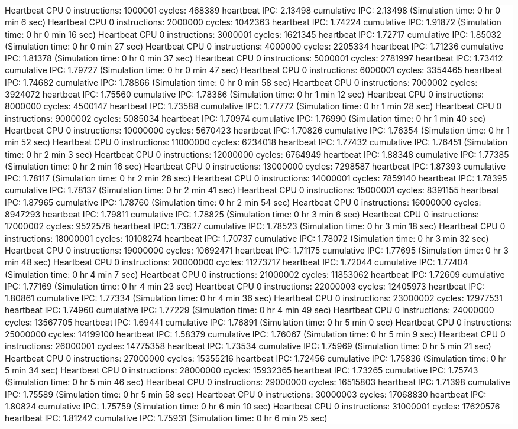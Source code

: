 
Heartbeat CPU  0 instructions:    1000001 cycles:     468389 heartbeat IPC: 2.13498 cumulative IPC: 2.13498 (Simulation time: 0 hr 0 min 6 sec) 
Heartbeat CPU  0 instructions:    2000000 cycles:    1042363 heartbeat IPC: 1.74224 cumulative IPC: 1.91872 (Simulation time: 0 hr 0 min 16 sec) 
Heartbeat CPU  0 instructions:    3000001 cycles:    1621345 heartbeat IPC: 1.72717 cumulative IPC: 1.85032 (Simulation time: 0 hr 0 min 27 sec) 
Heartbeat CPU  0 instructions:    4000000 cycles:    2205334 heartbeat IPC: 1.71236 cumulative IPC: 1.81378 (Simulation time: 0 hr 0 min 37 sec) 
Heartbeat CPU  0 instructions:    5000001 cycles:    2781997 heartbeat IPC: 1.73412 cumulative IPC: 1.79727 (Simulation time: 0 hr 0 min 47 sec) 
Heartbeat CPU  0 instructions:    6000001 cycles:    3354465 heartbeat IPC: 1.74682 cumulative IPC: 1.78866 (Simulation time: 0 hr 0 min 58 sec) 
Heartbeat CPU  0 instructions:    7000002 cycles:    3924072 heartbeat IPC: 1.75560 cumulative IPC: 1.78386 (Simulation time: 0 hr 1 min 12 sec) 
Heartbeat CPU  0 instructions:    8000000 cycles:    4500147 heartbeat IPC: 1.73588 cumulative IPC: 1.77772 (Simulation time: 0 hr 1 min 28 sec) 
Heartbeat CPU  0 instructions:    9000002 cycles:    5085034 heartbeat IPC: 1.70974 cumulative IPC: 1.76990 (Simulation time: 0 hr 1 min 40 sec) 
Heartbeat CPU  0 instructions:   10000000 cycles:    5670423 heartbeat IPC: 1.70826 cumulative IPC: 1.76354 (Simulation time: 0 hr 1 min 52 sec) 
Heartbeat CPU  0 instructions:   11000000 cycles:    6234018 heartbeat IPC: 1.77432 cumulative IPC: 1.76451 (Simulation time: 0 hr 2 min 3 sec) 
Heartbeat CPU  0 instructions:   12000000 cycles:    6764949 heartbeat IPC: 1.88348 cumulative IPC: 1.77385 (Simulation time: 0 hr 2 min 16 sec) 
Heartbeat CPU  0 instructions:   13000000 cycles:    7298587 heartbeat IPC: 1.87393 cumulative IPC: 1.78117 (Simulation time: 0 hr 2 min 28 sec) 
Heartbeat CPU  0 instructions:   14000001 cycles:    7859140 heartbeat IPC: 1.78395 cumulative IPC: 1.78137 (Simulation time: 0 hr 2 min 41 sec) 
Heartbeat CPU  0 instructions:   15000001 cycles:    8391155 heartbeat IPC: 1.87965 cumulative IPC: 1.78760 (Simulation time: 0 hr 2 min 54 sec) 
Heartbeat CPU  0 instructions:   16000000 cycles:    8947293 heartbeat IPC: 1.79811 cumulative IPC: 1.78825 (Simulation time: 0 hr 3 min 6 sec) 
Heartbeat CPU  0 instructions:   17000002 cycles:    9522578 heartbeat IPC: 1.73827 cumulative IPC: 1.78523 (Simulation time: 0 hr 3 min 18 sec) 
Heartbeat CPU  0 instructions:   18000001 cycles:   10108274 heartbeat IPC: 1.70737 cumulative IPC: 1.78072 (Simulation time: 0 hr 3 min 32 sec) 
Heartbeat CPU  0 instructions:   19000000 cycles:   10692471 heartbeat IPC: 1.71175 cumulative IPC: 1.77695 (Simulation time: 0 hr 3 min 48 sec) 
Heartbeat CPU  0 instructions:   20000000 cycles:   11273717 heartbeat IPC: 1.72044 cumulative IPC: 1.77404 (Simulation time: 0 hr 4 min 7 sec) 
Heartbeat CPU  0 instructions:   21000002 cycles:   11853062 heartbeat IPC: 1.72609 cumulative IPC: 1.77169 (Simulation time: 0 hr 4 min 23 sec) 
Heartbeat CPU  0 instructions:   22000003 cycles:   12405973 heartbeat IPC: 1.80861 cumulative IPC: 1.77334 (Simulation time: 0 hr 4 min 36 sec) 
Heartbeat CPU  0 instructions:   23000002 cycles:   12977531 heartbeat IPC: 1.74960 cumulative IPC: 1.77229 (Simulation time: 0 hr 4 min 49 sec) 
Heartbeat CPU  0 instructions:   24000000 cycles:   13567705 heartbeat IPC: 1.69441 cumulative IPC: 1.76891 (Simulation time: 0 hr 5 min 0 sec) 
Heartbeat CPU  0 instructions:   25000000 cycles:   14199100 heartbeat IPC: 1.58379 cumulative IPC: 1.76067 (Simulation time: 0 hr 5 min 9 sec) 
Heartbeat CPU  0 instructions:   26000001 cycles:   14775358 heartbeat IPC: 1.73534 cumulative IPC: 1.75969 (Simulation time: 0 hr 5 min 21 sec) 
Heartbeat CPU  0 instructions:   27000000 cycles:   15355216 heartbeat IPC: 1.72456 cumulative IPC: 1.75836 (Simulation time: 0 hr 5 min 34 sec) 
Heartbeat CPU  0 instructions:   28000000 cycles:   15932365 heartbeat IPC: 1.73265 cumulative IPC: 1.75743 (Simulation time: 0 hr 5 min 46 sec) 
Heartbeat CPU  0 instructions:   29000000 cycles:   16515803 heartbeat IPC: 1.71398 cumulative IPC: 1.75589 (Simulation time: 0 hr 5 min 58 sec) 
Heartbeat CPU  0 instructions:   30000003 cycles:   17068830 heartbeat IPC: 1.80824 cumulative IPC: 1.75759 (Simulation time: 0 hr 6 min 10 sec) 
Heartbeat CPU  0 instructions:   31000001 cycles:   17620576 heartbeat IPC: 1.81242 cumulative IPC: 1.75931 (Simulation time: 0 hr 6 min 25 sec) 